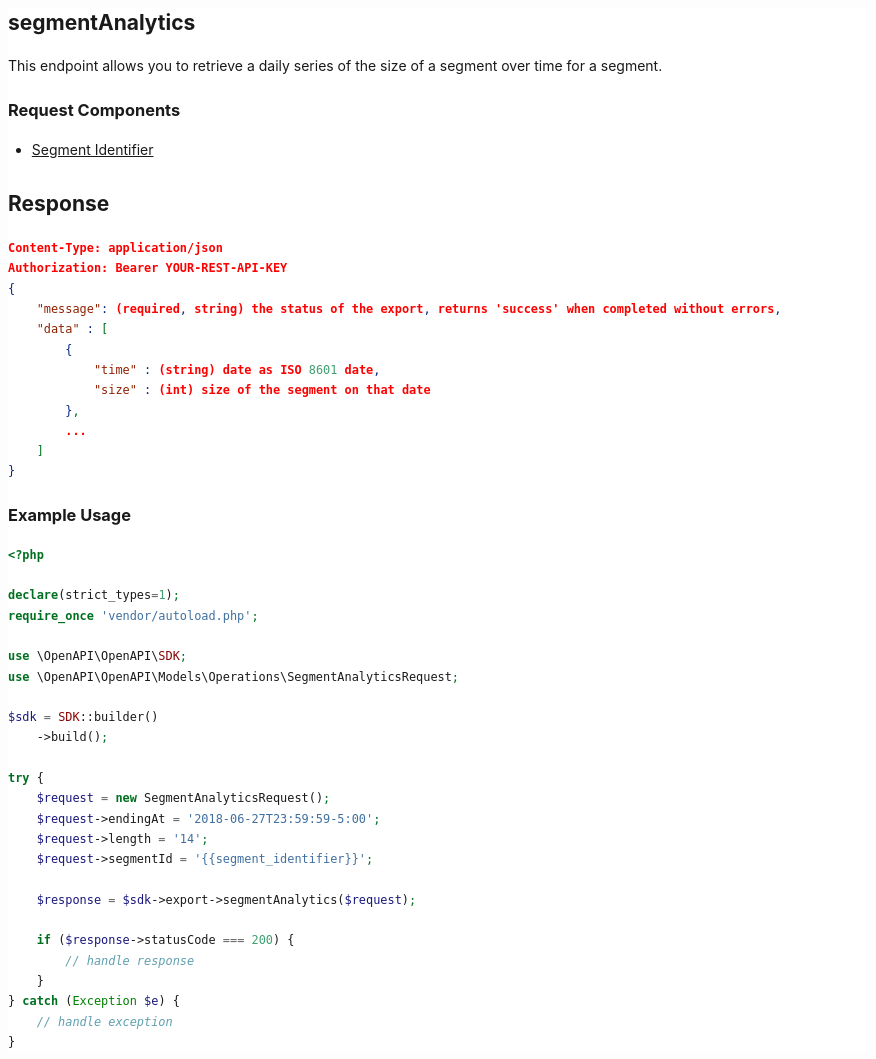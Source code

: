## segmentAnalytics

This endpoint allows you to retrieve a daily series of the size of a segment over time for a segment.

### Request Components
- [Segment Identifier](https://www.braze.com/docs/api/identifier_types/)

## Response

```json
Content-Type: application/json
Authorization: Bearer YOUR-REST-API-KEY
{
    "message": (required, string) the status of the export, returns 'success' when completed without errors,
    "data" : [
        {
            "time" : (string) date as ISO 8601 date,
            "size" : (int) size of the segment on that date
        },
        ...
    ]
}
```

### Example Usage

```php
<?php

declare(strict_types=1);
require_once 'vendor/autoload.php';

use \OpenAPI\OpenAPI\SDK;
use \OpenAPI\OpenAPI\Models\Operations\SegmentAnalyticsRequest;

$sdk = SDK::builder()
    ->build();

try {
    $request = new SegmentAnalyticsRequest();
    $request->endingAt = '2018-06-27T23:59:59-5:00';
    $request->length = '14';
    $request->segmentId = '{{segment_identifier}}';

    $response = $sdk->export->segmentAnalytics($request);

    if ($response->statusCode === 200) {
        // handle response
    }
} catch (Exception $e) {
    // handle exception
}
```
